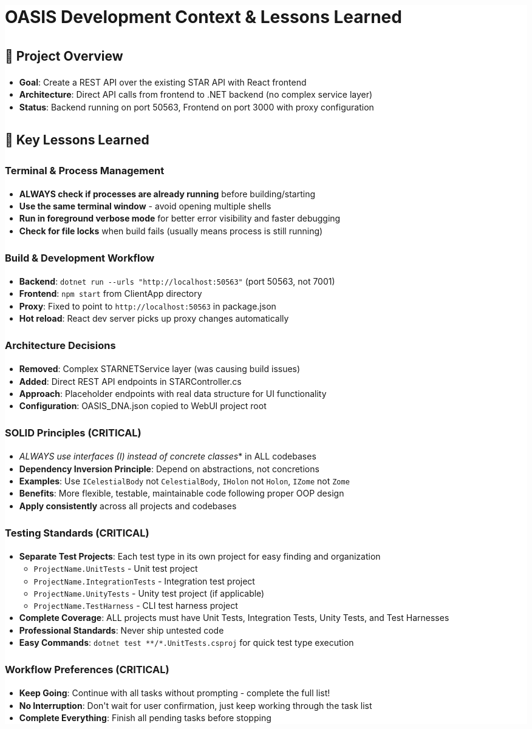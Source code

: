 # OASIS Development Context & Lessons Learned

## 🎯 Project Overview
- **Goal**: Create a REST API over the existing STAR API with React frontend
- **Architecture**: Direct API calls from frontend to .NET backend (no complex service layer)
- **Status**: Backend running on port 50563, Frontend on port 3000 with proxy configuration

## 🚀 Key Lessons Learned

### Terminal & Process Management
- **ALWAYS check if processes are already running** before building/starting
- **Use the same terminal window** - avoid opening multiple shells
- **Run in foreground verbose mode** for better error visibility and faster debugging
- **Check for file locks** when build fails (usually means process is still running)

### Build & Development Workflow
- **Backend**: `dotnet run --urls "http://localhost:50563"` (port 50563, not 7001)
- **Frontend**: `npm start` from ClientApp directory
- **Proxy**: Fixed to point to `http://localhost:50563` in package.json
- **Hot reload**: React dev server picks up proxy changes automatically

### Architecture Decisions
- **Removed**: Complex STARNETService layer (was causing build issues)
- **Added**: Direct REST API endpoints in STARController.cs
- **Approach**: Placeholder endpoints with real data structure for UI functionality
- **Configuration**: OASIS_DNA.json copied to WebUI project root

### SOLID Principles (CRITICAL)
- **ALWAYS use interfaces (I*) instead of concrete classes** in ALL codebases
- **Dependency Inversion Principle**: Depend on abstractions, not concretions
- **Examples**: Use `ICelestialBody` not `CelestialBody`, `IHolon` not `Holon`, `IZome` not `Zome`
- **Benefits**: More flexible, testable, maintainable code following proper OOP design
- **Apply consistently** across all projects and codebases

### Testing Standards (CRITICAL)
- **Separate Test Projects**: Each test type in its own project for easy finding and organization
  - `ProjectName.UnitTests` - Unit test project
  - `ProjectName.IntegrationTests` - Integration test project  
  - `ProjectName.UnityTests` - Unity test project (if applicable)
  - `ProjectName.TestHarness` - CLI test harness project
- **Complete Coverage**: ALL projects must have Unit Tests, Integration Tests, Unity Tests, and Test Harnesses
- **Professional Standards**: Never ship untested code
- **Easy Commands**: `dotnet test **/*.UnitTests.csproj` for quick test type execution

### Workflow Preferences (CRITICAL)
- **Keep Going**: Continue with all tasks without prompting - complete the full list!
- **No Interruption**: Don't wait for user confirmation, just keep working through the task list
- **Complete Everything**: Finish all pending tasks before stopping
